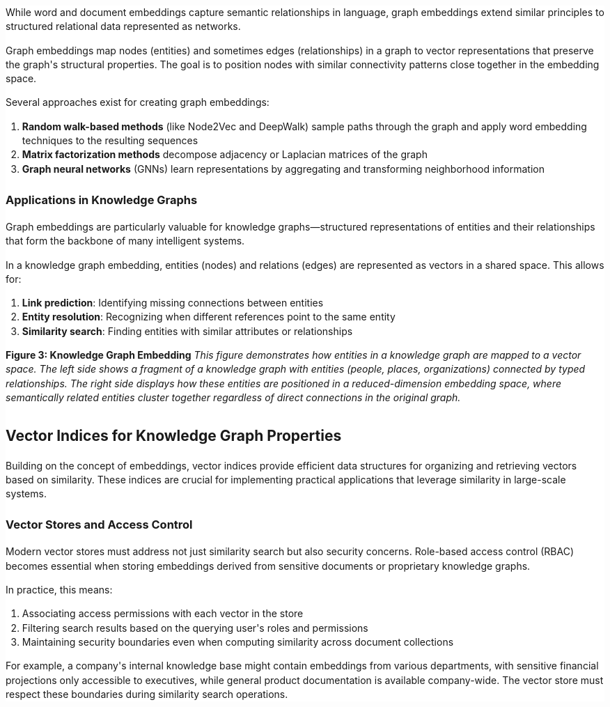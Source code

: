 While word and document embeddings capture semantic relationships in language, graph embeddings extend similar principles to structured relational data represented as networks.

Graph embeddings map nodes (entities) and sometimes edges (relationships) in a graph to vector representations that preserve the graph's structural properties. The goal is to position nodes with similar connectivity patterns close together in the embedding space.

Several approaches exist for creating graph embeddings:

1. **Random walk-based methods** (like Node2Vec and DeepWalk) sample paths through the graph and apply word embedding techniques to the resulting sequences
2. **Matrix factorization methods** decompose adjacency or Laplacian matrices of the graph
3. **Graph neural networks** (GNNs) learn representations by aggregating and transforming neighborhood information

### Applications in Knowledge Graphs

Graph embeddings are particularly valuable for knowledge graphs—structured representations of entities and their relationships that form the backbone of many intelligent systems.

In a knowledge graph embedding, entities (nodes) and relations (edges) are represented as vectors in a shared space. This allows for:

1. **Link prediction**: Identifying missing connections between entities
2. **Entity resolution**: Recognizing when different references point to the same entity
3. **Similarity search**: Finding entities with similar attributes or relationships

**Figure 3: Knowledge Graph Embedding**
*This figure demonstrates how entities in a knowledge graph are mapped to a vector space. The left side shows a fragment of a knowledge graph with entities (people, places, organizations) connected by typed relationships. The right side displays how these entities are positioned in a reduced-dimension embedding space, where semantically related entities cluster together regardless of direct connections in the original graph.*

## Vector Indices for Knowledge Graph Properties

Building on the concept of embeddings, vector indices provide efficient data structures for organizing and retrieving vectors based on similarity. These indices are crucial for implementing practical applications that leverage similarity in large-scale systems.

### Vector Stores and Access Control

Modern vector stores must address not just similarity search but also security concerns. Role-based access control (RBAC) becomes essential when storing embeddings derived from sensitive documents or proprietary knowledge graphs.

In practice, this means:
1. Associating access permissions with each vector in the store
2. Filtering search results based on the querying user's roles and permissions
3. Maintaining security boundaries even when computing similarity across document collections

For example, a company's internal knowledge base might contain embeddings from various departments, with sensitive financial projections only accessible to executives, while general product documentation is available company-wide. The vector store must respect these boundaries during similarity search operations.
